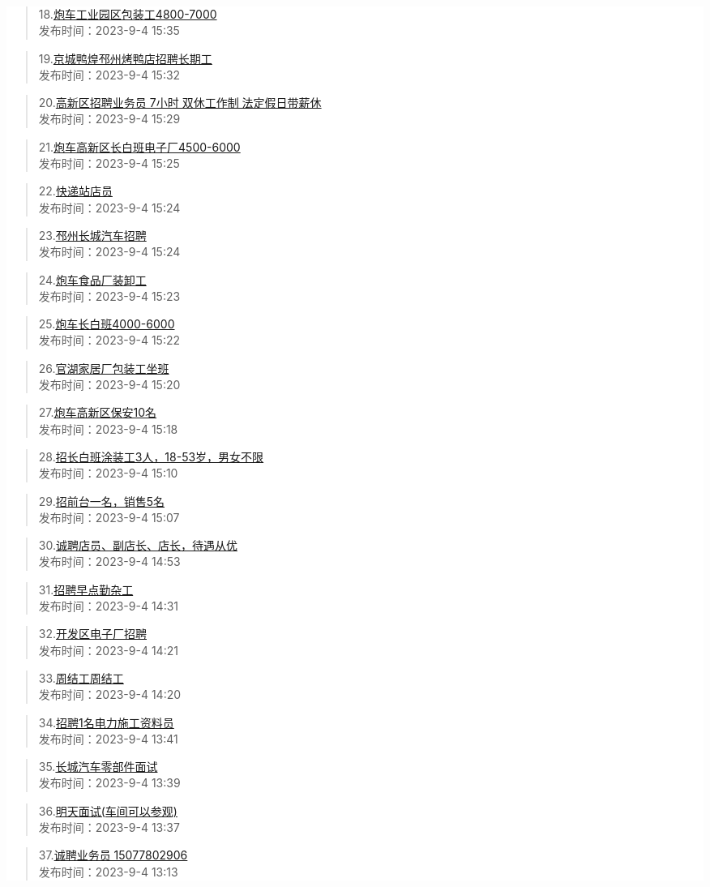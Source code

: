 >18.[炮车工业园区包装工4800-7000](https://www.pzzc.net/forum.php?mod=viewthread&tid=10346766)<br>
>发布时间：2023-9-4 15:35

>19.[京城鸭煌邳州烤鸭店招聘长期工](https://www.pzzc.net/forum.php?mod=viewthread&tid=10346762)<br>
>发布时间：2023-9-4 15:32

>20.[高新区招聘业务员 7小时 双休工作制 法定假日带薪休](https://www.pzzc.net/forum.php?mod=viewthread&tid=10346761)<br>
>发布时间：2023-9-4 15:29

>21.[炮车高新区长白班电子厂4500-6000](https://www.pzzc.net/forum.php?mod=viewthread&tid=10346757)<br>
>发布时间：2023-9-4 15:25

>22.[快递站店员](https://www.pzzc.net/forum.php?mod=viewthread&tid=10346754)<br>
>发布时间：2023-9-4 15:24

>23.[邳州长城汽车招聘](https://www.pzzc.net/forum.php?mod=viewthread&tid=10346753)<br>
>发布时间：2023-9-4 15:24

>24.[炮车食品厂装卸工](https://www.pzzc.net/forum.php?mod=viewthread&tid=10346752)<br>
>发布时间：2023-9-4 15:23

>25.[炮车长白班4000-6000](https://www.pzzc.net/forum.php?mod=viewthread&tid=10346751)<br>
>发布时间：2023-9-4 15:22

>26.[官湖家居厂包装工坐班](https://www.pzzc.net/forum.php?mod=viewthread&tid=10346750)<br>
>发布时间：2023-9-4 15:20

>27.[炮车高新区保安10名](https://www.pzzc.net/forum.php?mod=viewthread&tid=10346748)<br>
>发布时间：2023-9-4 15:18

>28.[招长白班涂装工3人，18-53岁，男女不限](https://www.pzzc.net/forum.php?mod=viewthread&tid=10346744)<br>
>发布时间：2023-9-4 15:10

>29.[招前台一名，销售5名](https://www.pzzc.net/forum.php?mod=viewthread&tid=10346742)<br>
>发布时间：2023-9-4 15:07

>30.[诚聘店员、副店长、店长，待遇从优](https://www.pzzc.net/forum.php?mod=viewthread&tid=10346737)<br>
>发布时间：2023-9-4 14:53

>31.[招聘早点勤杂工](https://www.pzzc.net/forum.php?mod=viewthread&tid=10346733)<br>
>发布时间：2023-9-4 14:31

>32.[开发区电子厂招聘](https://www.pzzc.net/forum.php?mod=viewthread&tid=10346728)<br>
>发布时间：2023-9-4 14:21

>33.[周结工周结工](https://www.pzzc.net/forum.php?mod=viewthread&tid=10346727)<br>
>发布时间：2023-9-4 14:20

>34.[招聘1名电力施工资料员](https://www.pzzc.net/forum.php?mod=viewthread&tid=10346717)<br>
>发布时间：2023-9-4 13:41

>35.[长城汽车零部件面试](https://www.pzzc.net/forum.php?mod=viewthread&tid=10346714)<br>
>发布时间：2023-9-4 13:39

>36.[明天面试(车间可以参观)](https://www.pzzc.net/forum.php?mod=viewthread&tid=10346713)<br>
>发布时间：2023-9-4 13:37

>37.[诚聘业务员
15077802906](https://www.pzzc.net/forum.php?mod=viewthread&tid=10346708)<br>
>发布时间：2023-9-4 13:13
